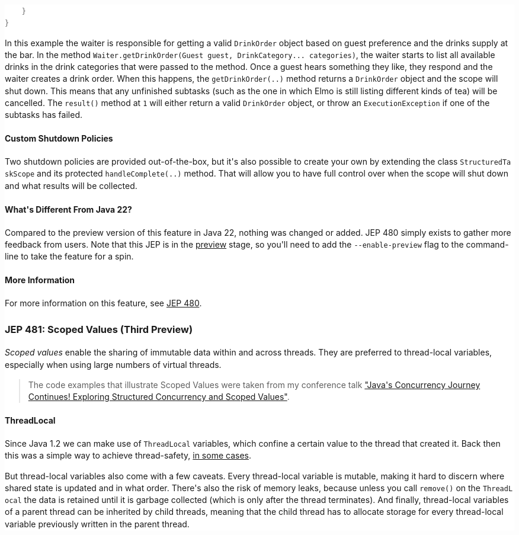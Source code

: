 ```java
    }
}
```

In this example the waiter is responsible for getting a valid `DrinkOrder` object based on guest preference and the drinks supply at the bar.
In the method `Waiter.getDrinkOrder(Guest guest, DrinkCategory... categories)`, the waiter starts to list all available drinks in the drink categories that were passed to the method.
Once a guest hears something they like, they respond and the waiter creates a drink order. When this happens, the `getDrinkOrder(..)` method returns a `DrinkOrder` object and the scope will shut down. 
This means that any unfinished subtasks (such as the one in which Elmo is still listing different kinds of tea) will be cancelled.
The `result()` method at `1` will either return a valid `DrinkOrder` object, or throw an `ExecutionException` if one of the subtasks has failed.

#### Custom Shutdown Policies

Two shutdown policies are provided out-of-the-box, but it's also possible to create your own by extending the class `StructuredTaskScope` and its protected `handleComplete(..)` method.
That will allow you to have full control over when the scope will shut down and what results will be collected.

#### What's Different From Java 22?

Compared to the preview version of this feature in Java 22, nothing was changed or added. JEP 480 simply exists to gather more feedback from users. Note that this JEP is in the [preview](https://openjdk.org/jeps/12) stage, so you'll need to add the `--enable-preview` flag to the command-line to take the feature for a spin.

#### More Information

For more information on this feature, see [JEP 480](https://openjdk.org/jeps/480).

### JEP 481: Scoped Values (Third Preview)

*Scoped values* enable the sharing of immutable data within and across threads.
They are preferred to thread-local variables, especially when using large numbers of virtual threads.

> The code examples that illustrate Scoped Values were taken from my conference talk ["Java's Concurrency Journey Continues! Exploring Structured Concurrency and Scoped Values"](https://hanno.codes/talks/#javas-concurrency-journey-continues).

#### ThreadLocal

Since Java 1.2 we can make use of `ThreadLocal` variables, which confine a certain value to the thread that created it. Back then this was a simple way to achieve thread-safety, [in some cases](https://stackoverflow.com/a/817926).

But thread-local variables also come with a few caveats. Every thread-local variable is mutable, making it hard to discern where shared state is updated and in what order. There's also the risk of memory leaks, because unless you call `remove()` on the `ThreadLocal` the data is retained until it is garbage collected (which is only after the thread terminates). And finally, thread-local variables of a parent thread can be inherited by child threads, meaning that the child thread has to allocate storage for every thread-local variable previously written in the parent thread.
